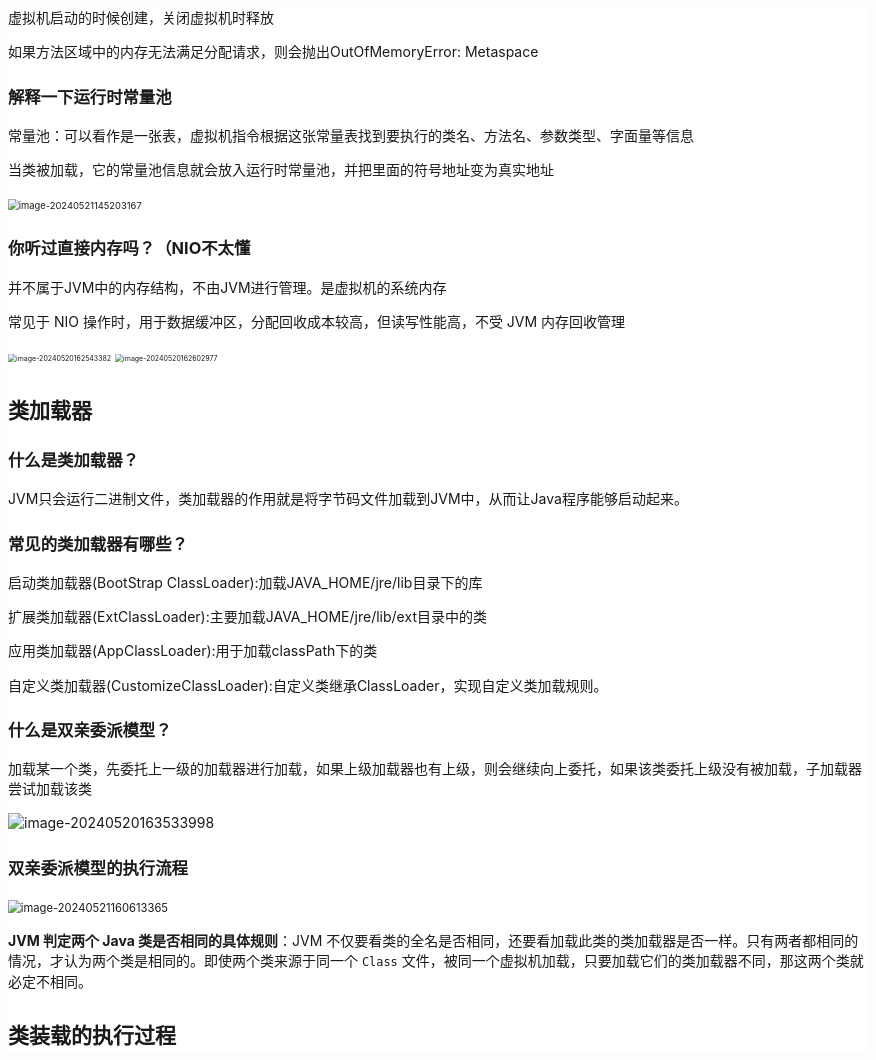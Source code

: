 虚拟机启动的时候创建，关闭虚拟机时释放

如果方法区域中的内存无法满足分配请求，则会抛出OutOfMemoryError: Metaspace

### 解释一下运行时常量池

常量池：可以看作是一张表，虚拟机指令根据这张常量表找到要执行的类名、方法名、参数类型、字面量等信息

当类被加载，它的常量池信息就会放入运行时常量池，并把里面的符号地址变为真实地址

<img src="C:\Users\lenovo\AppData\Roaming\Typora\typora-user-images\image-20240521145203167.png" alt="image-20240521145203167" style="zoom:67%;" />



### 你听过直接内存吗？（NIO不太懂

并不属于JVM中的内存结构，不由JVM进行管理。是虚拟机的系统内存

常见于 NIO 操作时，用于数据缓冲区，分配回收成本较高，但读写性能高，不受 JVM 内存回收管理

<img src="C:\Users\lenovo\AppData\Roaming\Typora\typora-user-images\image-20240520162543382.png" alt="image-20240520162543382" style="zoom:50%;" />

<img src="C:\Users\lenovo\AppData\Roaming\Typora\typora-user-images\image-20240520162602977.png" alt="image-20240520162602977" style="zoom:50%;" />

## 类加载器

### 什么是类加载器？

JVM只会运行二进制文件，类加载器的作用就是将字节码文件加载到JVM中，从而让Java程序能够启动起来。

### 常见的类加载器有哪些？

启动类加载器(BootStrap ClassLoader):加载JAVA_HOME/jre/lib目录下的库

扩展类加载器(ExtClassLoader):主要加载JAVA_HOME/jre/lib/ext目录中的类

应用类加载器(AppClassLoader):用于加载classPath下的类

自定义类加载器(CustomizeClassLoader):自定义类继承ClassLoader，实现自定义类加载规则。

### 什么是双亲委派模型？

加载某一个类，先委托上一级的加载器进行加载，如果上级加载器也有上级，则会继续向上委托，如果该类委托上级没有被加载，子加载器尝试加载该类

![image-20240520163533998](C:\Users\lenovo\AppData\Roaming\Typora\typora-user-images\image-20240520163533998.png)

### 双亲委派模型的执行流程

<img src="C:\Users\lenovo\AppData\Roaming\Typora\typora-user-images\image-20240521160613365.png" alt="image-20240521160613365" style="zoom:80%;" />

**JVM 判定两个 Java 类是否相同的具体规则**：JVM 不仅要看类的全名是否相同，还要看加载此类的类加载器是否一样。只有两者都相同的情况，才认为两个类是相同的。即使两个类来源于同一个 `Class` 文件，被同一个虚拟机加载，只要加载它们的类加载器不同，那这两个类就必定不相同。



## 类装载的执行过程
